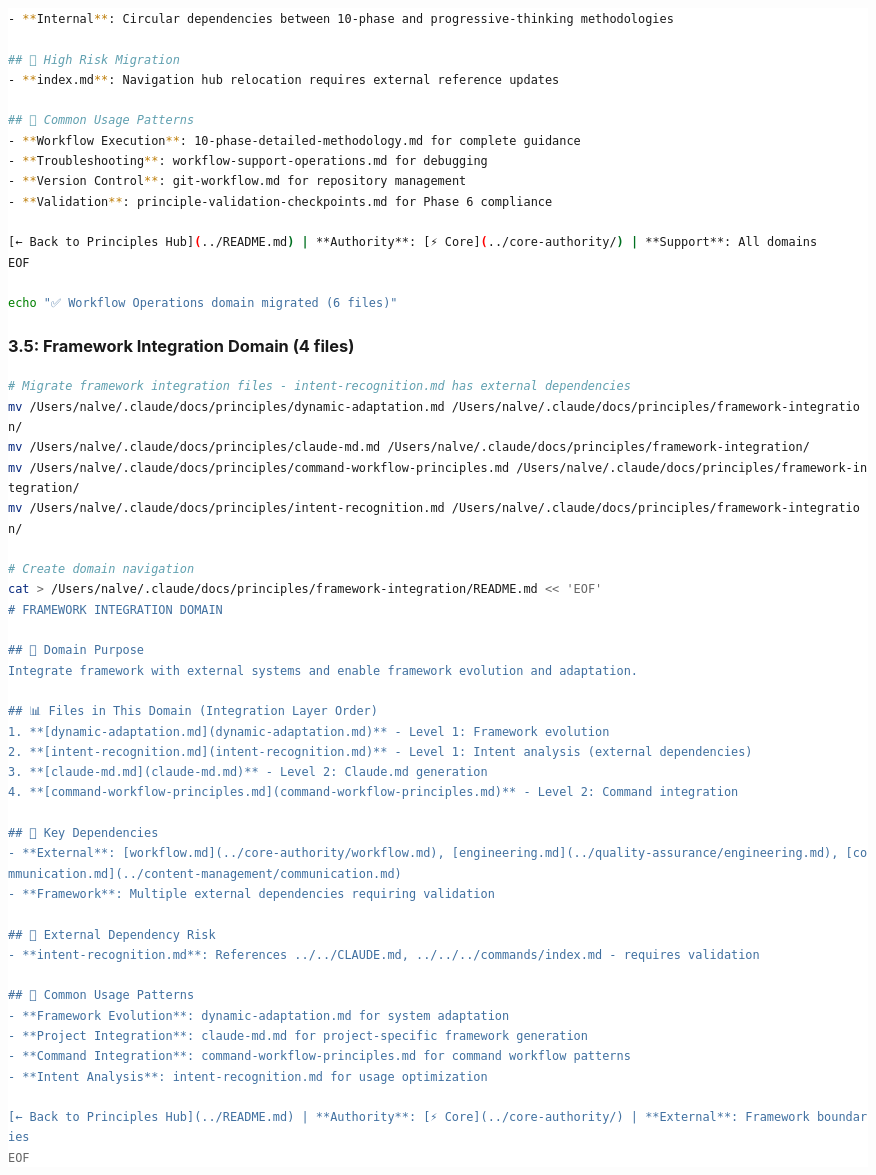 ```bash
- **Internal**: Circular dependencies between 10-phase and progressive-thinking methodologies

## 🚨 High Risk Migration
- **index.md**: Navigation hub relocation requires external reference updates

## 🚀 Common Usage Patterns
- **Workflow Execution**: 10-phase-detailed-methodology.md for complete guidance
- **Troubleshooting**: workflow-support-operations.md for debugging
- **Version Control**: git-workflow.md for repository management
- **Validation**: principle-validation-checkpoints.md for Phase 6 compliance

[← Back to Principles Hub](../README.md) | **Authority**: [⚡ Core](../core-authority/) | **Support**: All domains
EOF

echo "✅ Workflow Operations domain migrated (6 files)"
```

### 3.5: Framework Integration Domain (4 files)
```bash
# Migrate framework integration files - intent-recognition.md has external dependencies
mv /Users/nalve/.claude/docs/principles/dynamic-adaptation.md /Users/nalve/.claude/docs/principles/framework-integration/
mv /Users/nalve/.claude/docs/principles/claude-md.md /Users/nalve/.claude/docs/principles/framework-integration/
mv /Users/nalve/.claude/docs/principles/command-workflow-principles.md /Users/nalve/.claude/docs/principles/framework-integration/
mv /Users/nalve/.claude/docs/principles/intent-recognition.md /Users/nalve/.claude/docs/principles/framework-integration/

# Create domain navigation
cat > /Users/nalve/.claude/docs/principles/framework-integration/README.md << 'EOF'
# FRAMEWORK INTEGRATION DOMAIN

## 🎯 Domain Purpose
Integrate framework with external systems and enable framework evolution and adaptation.

## 📊 Files in This Domain (Integration Layer Order)
1. **[dynamic-adaptation.md](dynamic-adaptation.md)** - Level 1: Framework evolution
2. **[intent-recognition.md](intent-recognition.md)** - Level 1: Intent analysis (external dependencies)
3. **[claude-md.md](claude-md.md)** - Level 2: Claude.md generation
4. **[command-workflow-principles.md](command-workflow-principles.md)** - Level 2: Command integration

## 🔄 Key Dependencies
- **External**: [workflow.md](../core-authority/workflow.md), [engineering.md](../quality-assurance/engineering.md), [communication.md](../content-management/communication.md)
- **Framework**: Multiple external dependencies requiring validation

## 🚨 External Dependency Risk
- **intent-recognition.md**: References ../../CLAUDE.md, ../../../commands/index.md - requires validation

## 🚀 Common Usage Patterns  
- **Framework Evolution**: dynamic-adaptation.md for system adaptation
- **Project Integration**: claude-md.md for project-specific framework generation
- **Command Integration**: command-workflow-principles.md for command workflow patterns
- **Intent Analysis**: intent-recognition.md for usage optimization

[← Back to Principles Hub](../README.md) | **Authority**: [⚡ Core](../core-authority/) | **External**: Framework boundaries
EOF
```